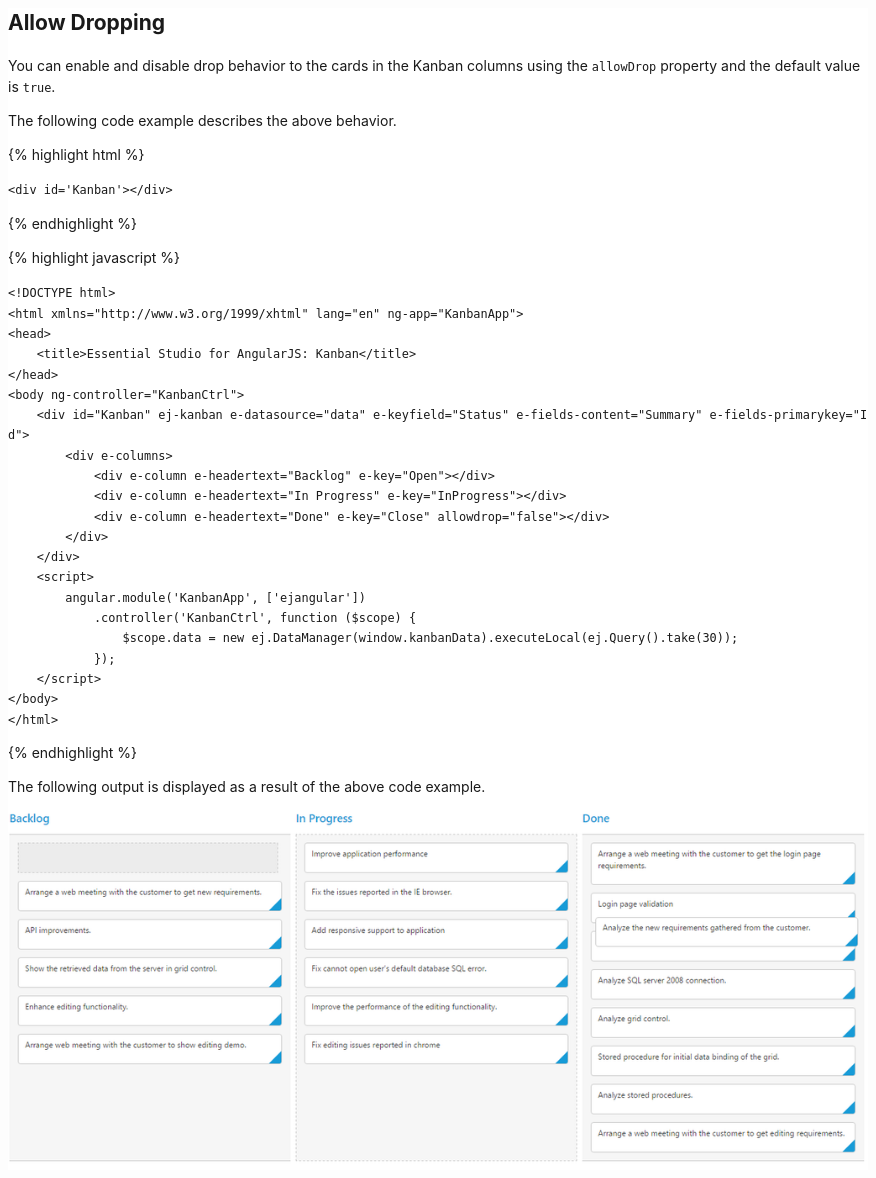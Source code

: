 ## Allow Dropping

You can enable and disable drop behavior to the cards in the Kanban columns using the `allowDrop` property and the default value is `true`.

The following code example describes the above behavior.

{% highlight html %}

    <div id='Kanban'></div>

{% endhighlight %}

{% highlight javascript %}

    <!DOCTYPE html>
    <html xmlns="http://www.w3.org/1999/xhtml" lang="en" ng-app="KanbanApp">
    <head>
        <title>Essential Studio for AngularJS: Kanban</title>       
    </head>
    <body ng-controller="KanbanCtrl">
        <div id="Kanban" ej-kanban e-datasource="data" e-keyfield="Status" e-fields-content="Summary" e-fields-primarykey="Id">
            <div e-columns>
                <div e-column e-headertext="Backlog" e-key="Open"></div>
                <div e-column e-headertext="In Progress" e-key="InProgress"></div>
                <div e-column e-headertext="Done" e-key="Close" allowdrop="false"></div>
            </div>
        </div>
        <script>
            angular.module('KanbanApp', ['ejangular'])
                .controller('KanbanCtrl', function ($scope) {
                    $scope.data = new ej.DataManager(window.kanbanData).executeLocal(ej.Query().take(30));
                });
        </script>
    </body>
    </html>

{% endhighlight %}

The following output is displayed as a result of the above code example.

![](Columns_images/column_img6.png)
